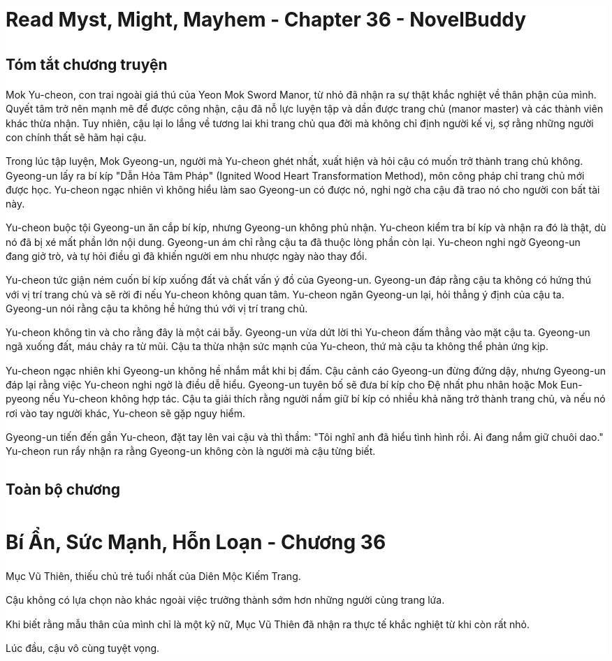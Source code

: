 # Read Myst, Might, Mayhem - Chapter 36 - NovelBuddy

## Tóm tắt chương truyện

Mok Yu-cheon, con trai ngoài giá thú của Yeon Mok Sword Manor, từ nhỏ đã nhận ra sự thật khắc nghiệt về thân phận của mình. Quyết tâm trở nên mạnh mẽ để được công nhận, cậu đã nỗ lực luyện tập và dần được trang chủ (manor master) và các thành viên khác thừa nhận. Tuy nhiên, cậu lại lo lắng về tương lai khi trang chủ qua đời mà không chỉ định người kế vị, sợ rằng những người con chính thất sẽ hãm hại cậu.

Trong lúc tập luyện, Mok Gyeong-un, người mà Yu-cheon ghét nhất, xuất hiện và hỏi cậu có muốn trở thành trang chủ không. Gyeong-un lấy ra bí kíp "Dẫn Hỏa Tâm Pháp" (Ignited Wood Heart Transformation Method), môn công pháp chỉ trang chủ mới được học. Yu-cheon ngạc nhiên vì không hiểu làm sao Gyeong-un có được nó, nghi ngờ cha cậu đã trao nó cho người con bất tài này.

Yu-cheon buộc tội Gyeong-un ăn cắp bí kíp, nhưng Gyeong-un không phủ nhận. Yu-cheon kiểm tra bí kíp và nhận ra đó là thật, dù nó đã bị xé mất phần lớn nội dung. Gyeong-un ám chỉ rằng cậu ta đã thuộc lòng phần còn lại. Yu-cheon nghi ngờ Gyeong-un đang giở trò, và tự hỏi điều gì đã khiến người em nhu nhược ngày nào thay đổi.

Yu-cheon tức giận ném cuốn bí kíp xuống đất và chất vấn ý đồ của Gyeong-un. Gyeong-un đáp rằng cậu ta không có hứng thú với vị trí trang chủ và sẽ rời đi nếu Yu-cheon không quan tâm. Yu-cheon ngăn Gyeong-un lại, hỏi thẳng ý định của cậu ta. Gyeong-un nói rằng cậu ta không hề hứng thú với vị trí trang chủ.

Yu-cheon không tin và cho rằng đây là một cái bẫy. Gyeong-un vừa dứt lời thì Yu-cheon đấm thẳng vào mặt cậu ta. Gyeong-un ngã xuống đất, máu chảy ra từ mũi. Cậu ta thừa nhận sức mạnh của Yu-cheon, thứ mà cậu ta không thể phản ứng kịp.

Yu-cheon ngạc nhiên khi Gyeong-un không hề nhắm mắt khi bị đấm. Cậu cảnh cáo Gyeong-un đừng đứng dậy, nhưng Gyeong-un đáp lại rằng việc Yu-cheon nghi ngờ là điều dễ hiểu. Gyeong-un tuyên bố sẽ đưa bí kíp cho Đệ nhất phu nhân hoặc Mok Eun-pyeong nếu Yu-cheon không hợp tác. Cậu ta giải thích rằng người nắm giữ bí kíp có nhiều khả năng trở thành trang chủ, và nếu nó rơi vào tay người khác, Yu-cheon sẽ gặp nguy hiểm.

Gyeong-un tiến đến gần Yu-cheon, đặt tay lên vai cậu và thì thầm: "Tôi nghĩ anh đã hiểu tình hình rồi. Ai đang nắm giữ chuôi dao." Yu-cheon run rẩy nhận ra rằng Gyeong-un không còn là người mà cậu từng biết.

## Toàn bộ chương

# Bí Ẩn, Sức Mạnh, Hỗn Loạn - Chương 36

Mục Vũ Thiên, thiếu chủ trẻ tuổi nhất của Diên Mộc Kiếm Trang.

Cậu không có lựa chọn nào khác ngoài việc trưởng thành sớm hơn những người cùng trang lứa.

Khi biết rằng mẫu thân của mình chỉ là một kỹ nữ, Mục Vũ Thiên đã nhận ra thực tế khắc nghiệt từ khi còn rất nhỏ.

Lúc đầu, cậu vô cùng tuyệt vọng.
